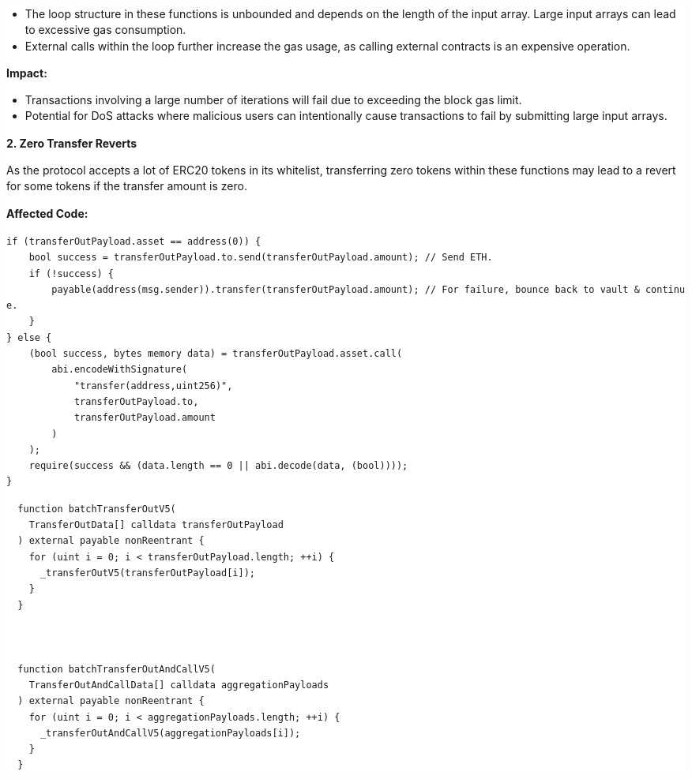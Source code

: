 - The loop structure in these functions is unbounded and depends on the length of the input array. Large input arrays can lead to excessive gas consumption.
- External calls within the loop further increase the gas usage, as calling external contracts is an expensive operation.

**Impact:**

- Transactions involving a large number of iterations will fail due to exceeding the block gas limit.
- Potential for DoS attacks where malicious users can intentionally cause transactions to fail by submitting large input arrays.

**2. Zero Transfer Reverts**

As the protocol accepts a lot of ERC20 tokens in its whitelist, transferring zero tokens within these functions may lead to a revert for some tokens if the transfer amount is zero.

**Affected Code:**

```solidity
if (transferOutPayload.asset == address(0)) {
    bool success = transferOutPayload.to.send(transferOutPayload.amount); // Send ETH.
    if (!success) {
        payable(address(msg.sender)).transfer(transferOutPayload.amount); // For failure, bounce back to vault & continue.
    }
} else {
    (bool success, bytes memory data) = transferOutPayload.asset.call(
        abi.encodeWithSignature(
            "transfer(address,uint256)",
            transferOutPayload.to,
            transferOutPayload.amount
        )
    );
    require(success && (data.length == 0 || abi.decode(data, (bool))));
}
```

```solidity
  function batchTransferOutV5(
    TransferOutData[] calldata transferOutPayload
  ) external payable nonReentrant {
    for (uint i = 0; i < transferOutPayload.length; ++i) {
      _transferOutV5(transferOutPayload[i]);
    }
  }



  function batchTransferOutAndCallV5(
    TransferOutAndCallData[] calldata aggregationPayloads
  ) external payable nonReentrant {
    for (uint i = 0; i < aggregationPayloads.length; ++i) {
      _transferOutAndCallV5(aggregationPayloads[i]);
    }
  }
```
